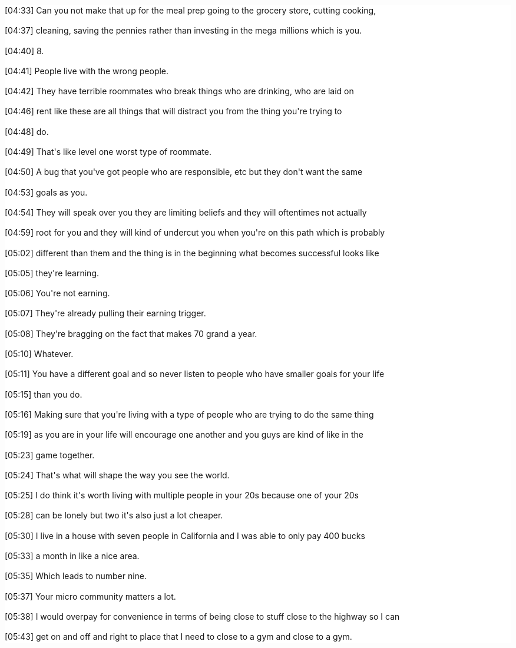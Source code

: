 [04:33] Can you not make that up for the meal prep going to the grocery store, cutting cooking,

[04:37] cleaning, saving the pennies rather than investing in the mega millions which is you.

[04:40] 8.

[04:41] People live with the wrong people.

[04:42] They have terrible roommates who break things who are drinking, who are laid on

[04:46] rent like these are all things that will distract you from the thing you're trying to

[04:48] do.

[04:49] That's like level one worst type of roommate.

[04:50] A bug that you've got people who are responsible, etc but they don't want the same

[04:53] goals as you.

[04:54] They will speak over you they are limiting beliefs and they will oftentimes not actually

[04:59] root for you and they will kind of undercut you when you're on this path which is probably

[05:02] different than them and the thing is in the beginning what becomes successful looks like

[05:05] they're learning.

[05:06] You're not earning.

[05:07] They're already pulling their earning trigger.

[05:08] They're bragging on the fact that makes 70 grand a year.

[05:10] Whatever.

[05:11] You have a different goal and so never listen to people who have smaller goals for your life

[05:15] than you do.

[05:16] Making sure that you're living with a type of people who are trying to do the same thing

[05:19] as you are in your life will encourage one another and you guys are kind of like in the

[05:23] game together.

[05:24] That's what will shape the way you see the world.

[05:25] I do think it's worth living with multiple people in your 20s because one of your 20s

[05:28] can be lonely but two it's also just a lot cheaper.

[05:30] I live in a house with seven people in California and I was able to only pay 400 bucks

[05:33] a month in like a nice area.

[05:35] Which leads to number nine.

[05:37] Your micro community matters a lot.

[05:38] I would overpay for convenience in terms of being close to stuff close to the highway so I can

[05:43] get on and off and right to place that I need to close to a gym and close to a gym.
